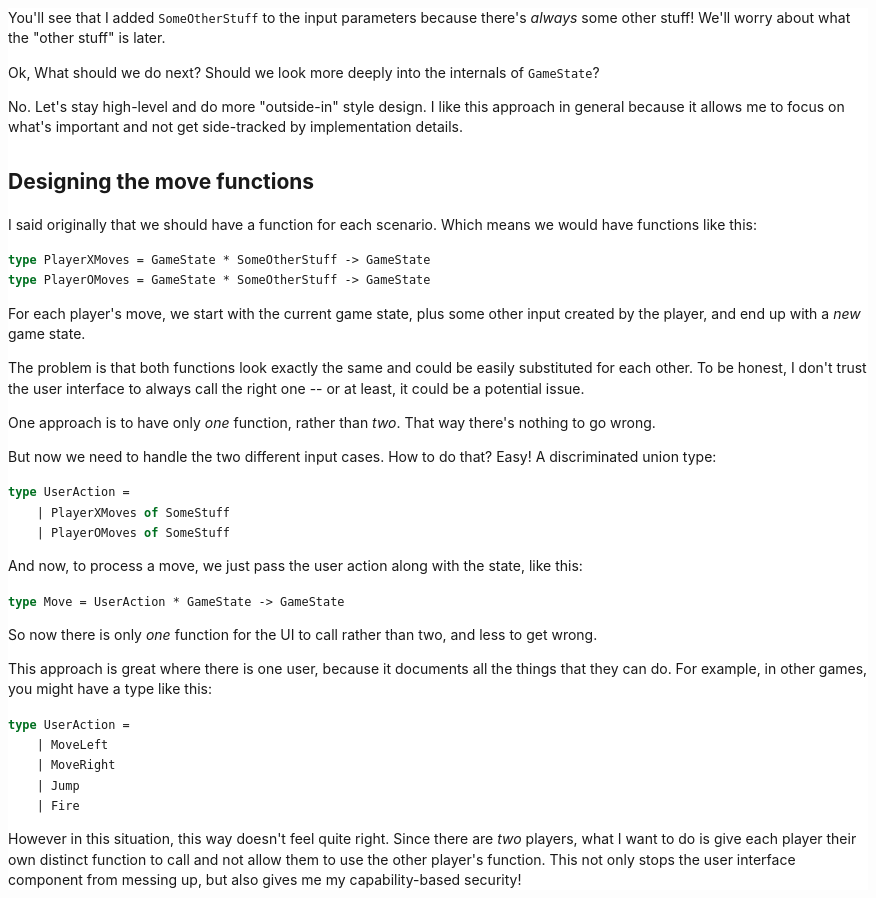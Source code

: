 You'll see that I added `SomeOtherStuff` to the input parameters because there's *always* some other stuff! We'll worry about what the "other stuff" is later. 

Ok, What should we do next?  Should we look more deeply into the internals of `GameState`? 

No. Let's stay high-level and do more "outside-in" style design. I like this approach in general because it allows me to focus on what's important and not
get side-tracked by implementation details.

## Designing the move functions

I said originally that we should have a function for each scenario. Which means we would have functions like this:

```fsharp
type PlayerXMoves = GameState * SomeOtherStuff -> GameState 
type PlayerOMoves = GameState * SomeOtherStuff -> GameState 
```

For each player's move, we start with the current game state, plus some other input created by the player, and end up with a *new* game state.

The problem is that both functions look exactly the same and could be easily substituted for each other. 
To be honest, I don't trust the user interface to always call the right one -- or at least, it could be a potential issue.

One approach is to have only *one* function, rather than *two*. That way there's nothing to go wrong.

But now we need to handle the two different input cases. How to do that?  Easy! A discriminated union type:

```fsharp
type UserAction = 
    | PlayerXMoves of SomeStuff
    | PlayerOMoves of SomeStuff
```

And now, to process a move, we just pass the user action along with the state, like this:

```fsharp
type Move = UserAction * GameState -> GameState 
```

So now there is only *one* function for the UI to call rather than two, and less to get wrong.

This approach is great where there is one user, because it documents all the things that they can do. For example, in other games, you might have a type like this:

```fsharp
type UserAction = 
    | MoveLeft 
    | MoveRight 
    | Jump
    | Fire
```

However in this situation, this way doesn't feel quite right. Since there are *two* players, what I want to do is give each player their own distinct function to call
and not allow them to use the other player's function. This not only stops the user interface component from messing up, but also gives me my capability-based security!
